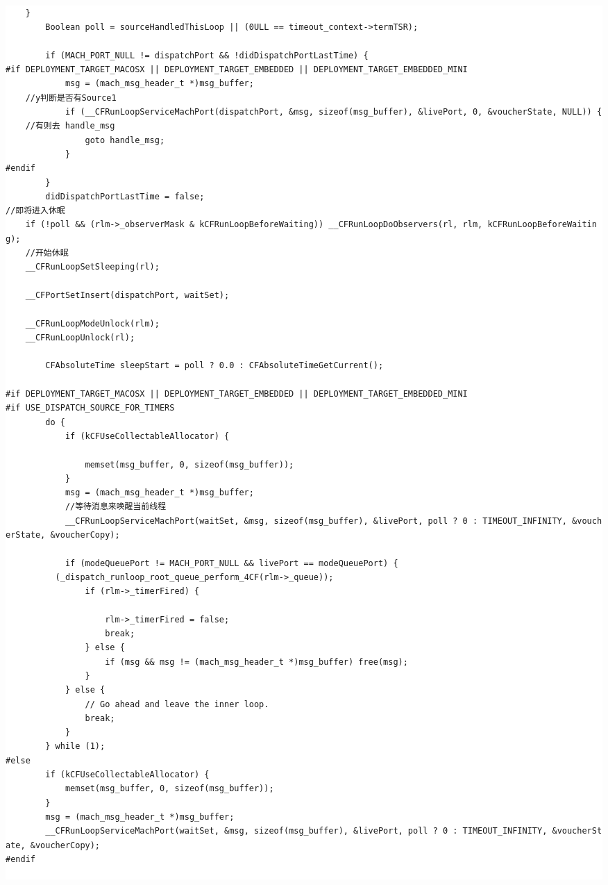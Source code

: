 ```
	}
        Boolean poll = sourceHandledThisLoop || (0ULL == timeout_context->termTSR);

        if (MACH_PORT_NULL != dispatchPort && !didDispatchPortLastTime) {
#if DEPLOYMENT_TARGET_MACOSX || DEPLOYMENT_TARGET_EMBEDDED || DEPLOYMENT_TARGET_EMBEDDED_MINI
            msg = (mach_msg_header_t *)msg_buffer;
	//y判断是否有Source1
            if (__CFRunLoopServiceMachPort(dispatchPort, &msg, sizeof(msg_buffer), &livePort, 0, &voucherState, NULL)) {
	//有则去 handle_msg
                goto handle_msg;
            }
#endif
        }
        didDispatchPortLastTime = false;
//即将进入休眠
	if (!poll && (rlm->_observerMask & kCFRunLoopBeforeWaiting)) __CFRunLoopDoObservers(rl, rlm, kCFRunLoopBeforeWaiting);
	//开始休眠
	__CFRunLoopSetSleeping(rl);

    __CFPortSetInsert(dispatchPort, waitSet);
        
	__CFRunLoopModeUnlock(rlm);
	__CFRunLoopUnlock(rl);

        CFAbsoluteTime sleepStart = poll ? 0.0 : CFAbsoluteTimeGetCurrent();

#if DEPLOYMENT_TARGET_MACOSX || DEPLOYMENT_TARGET_EMBEDDED || DEPLOYMENT_TARGET_EMBEDDED_MINI
#if USE_DISPATCH_SOURCE_FOR_TIMERS
        do {
            if (kCFUseCollectableAllocator) {

                memset(msg_buffer, 0, sizeof(msg_buffer));
            }
            msg = (mach_msg_header_t *)msg_buffer;
            //等待消息来唤醒当前线程
            __CFRunLoopServiceMachPort(waitSet, &msg, sizeof(msg_buffer), &livePort, poll ? 0 : TIMEOUT_INFINITY, &voucherState, &voucherCopy);
			
            if (modeQueuePort != MACH_PORT_NULL && livePort == modeQueuePort) {
          (_dispatch_runloop_root_queue_perform_4CF(rlm->_queue));
                if (rlm->_timerFired) {

                    rlm->_timerFired = false;
                    break;
                } else {
                    if (msg && msg != (mach_msg_header_t *)msg_buffer) free(msg);
                }
            } else {
                // Go ahead and leave the inner loop.
                break;
            }
        } while (1);
#else
        if (kCFUseCollectableAllocator) {
            memset(msg_buffer, 0, sizeof(msg_buffer));
        }
        msg = (mach_msg_header_t *)msg_buffer;
        __CFRunLoopServiceMachPort(waitSet, &msg, sizeof(msg_buffer), &livePort, poll ? 0 : TIMEOUT_INFINITY, &voucherState, &voucherCopy);
#endif
        
```